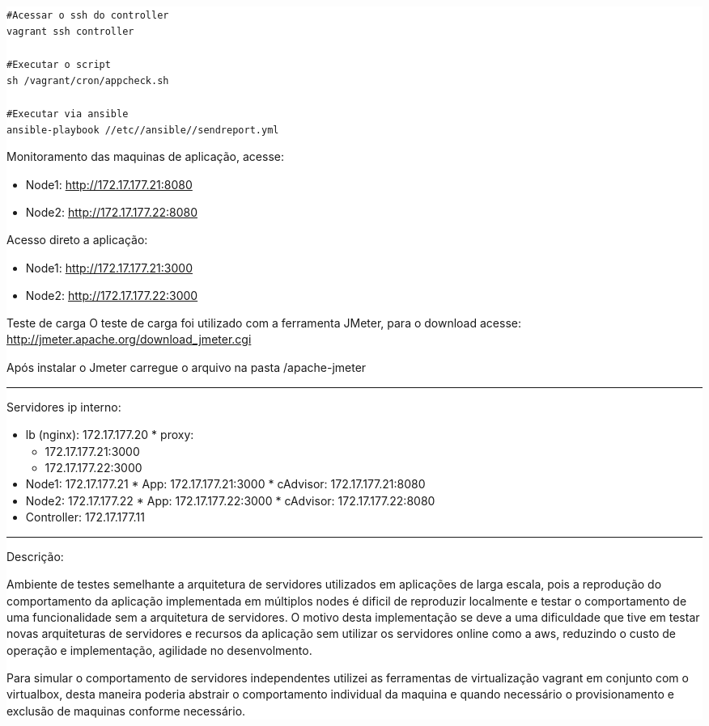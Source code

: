     #Acessar o ssh do controller
    vagrant ssh controller

    #Executar o script
    sh /vagrant/cron/appcheck.sh
    
    #Executar via ansible
    ansible-playbook //etc//ansible//sendreport.yml

Monitoramento das maquinas de aplicação, acesse:

*    Node1: http://172.17.177.21:8080

*    Node2: http://172.17.177.22:8080


Acesso direto a aplicação:

*    Node1: http://172.17.177.21:3000

*    Node2: http://172.17.177.22:3000


Teste de carga
O teste de carga foi utilizado com a ferramenta JMeter, para o download acesse: http://jmeter.apache.org/download_jmeter.cgi

Após instalar o Jmeter carregue o arquivo na pasta /apache-jmeter 

------------------------------------------------------------------

Servidores ip interno: 

*    lb (nginx): 172.17.177.20
    *    proxy:
        *    172.17.177.21:3000
        *    172.17.177.22:3000
*    Node1: 172.17.177.21
    *    App:      172.17.177.21:3000
    *    cAdvisor: 172.17.177.21:8080
*    Node2: 172.17.177.22
    *    App:      172.17.177.22:3000
    *    cAdvisor: 172.17.177.22:8080
*    Controller: 172.17.177.11


------------------------------------------------------------------


Descrição:


Ambiente de testes semelhante a arquitetura de servidores utilizados em aplicações de larga escala, pois a reprodução do comportamento da aplicação implementada em múltiplos nodes é dificil de reproduzir localmente e testar o comportamento de uma funcionalidade sem a arquitetura de servidores. O motivo desta implementação se deve a uma dificuldade que tive em testar novas arquiteturas de servidores e recursos da aplicação sem utilizar os servidores online como a aws, reduzindo o custo de operação e implementação, agilidade no desenvolmento. 

Para simular o comportamento de servidores independentes utilizei as ferramentas de virtualização vagrant em conjunto com o virtualbox, desta maneira poderia abstrair o comportamento individual da maquina e quando necessário o provisionamento e exclusão de maquinas conforme necessário. 
